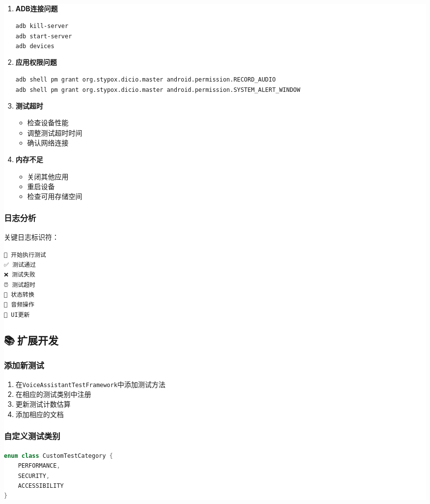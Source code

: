 1. **ADB连接问题**
   ```bash
   adb kill-server
   adb start-server
   adb devices
   ```

2. **应用权限问题**
   ```bash
   adb shell pm grant org.stypox.dicio.master android.permission.RECORD_AUDIO
   adb shell pm grant org.stypox.dicio.master android.permission.SYSTEM_ALERT_WINDOW
   ```

3. **测试超时**
   - 检查设备性能
   - 调整测试超时时间
   - 确认网络连接

4. **内存不足**
   - 关闭其他应用
   - 重启设备
   - 检查可用存储空间

### 日志分析

关键日志标识符：
```
🧪 开始执行测试
✅ 测试通过
❌ 测试失败
⏰ 测试超时
🔄 状态转换
🎵 音频操作
📱 UI更新
```

## 📚 扩展开发

### 添加新测试

1. 在`VoiceAssistantTestFramework`中添加测试方法
2. 在相应的测试类别中注册
3. 更新测试计数估算
4. 添加相应的文档

### 自定义测试类别

```kotlin
enum class CustomTestCategory {
    PERFORMANCE,
    SECURITY,
    ACCESSIBILITY
}
```
